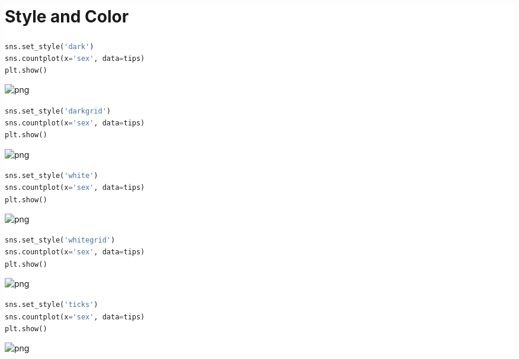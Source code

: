 # Style and Color


```python
sns.set_style('dark')
sns.countplot(x='sex', data=tips)
plt.show()
```


    
![png](output_70_0.png)
    



```python
sns.set_style('darkgrid')
sns.countplot(x='sex', data=tips)
plt.show()
```


    
![png](output_71_0.png)
    



```python
sns.set_style('white')
sns.countplot(x='sex', data=tips)
plt.show()
```


    
![png](output_72_0.png)
    



```python
sns.set_style('whitegrid')
sns.countplot(x='sex', data=tips)
plt.show()
```


    
![png](output_73_0.png)
    



```python
sns.set_style('ticks')
sns.countplot(x='sex', data=tips)
plt.show()
```


    
![png](output_74_0.png)
    